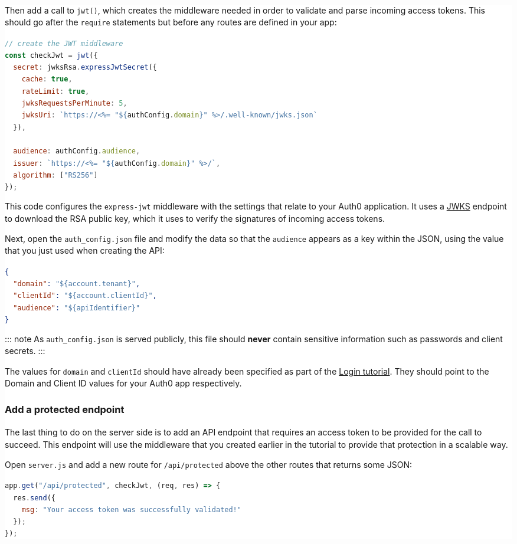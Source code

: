 Then add a call to `jwt()`, which creates the middleware needed in order to validate and parse incoming access tokens. This should go after the `require` statements but before any routes are defined in your app:

```js
// create the JWT middleware
const checkJwt = jwt({
  secret: jwksRsa.expressJwtSecret({
    cache: true,
    rateLimit: true,
    jwksRequestsPerMinute: 5,
    jwksUri: `https://<%= "${authConfig.domain}" %>/.well-known/jwks.json`
  }),

  audience: authConfig.audience,
  issuer: `https://<%= "${authConfig.domain}" %>/`,
  algorithm: ["RS256"]
});
```

This code configures the `express-jwt` middleware with the settings that relate to your Auth0 application. It uses a [JWKS](/jwks) endpoint to download the RSA public key, which it uses to verify the signatures of incoming access tokens.

Next, open the `auth_config.json` file and modify the data so that the `audience` appears as a key within the JSON, using the value that you just used when creating the API:

```json
{
  "domain": "${account.tenant}",
  "clientId": "${account.clientId}",
  "audience": "${apiIdentifier}"
}
```

::: note
As `auth_config.json` is served publicly, this file should **never** contain sensitive information such as passwords and client secrets.
:::

The values for `domain` and `clientId` should have already been specified as part of the [Login tutorial](/quickstarts/spa/vanillajs-beta/01-login). They should point to the Domain and Client ID values for your Auth0 app respectively.

### Add a protected endpoint

The last thing to do on the server side is to add an API endpoint that requires an access token to be provided for the call to succeed. This endpoint will use the middleware that you created earlier in the tutorial to provide that protection in a scalable way.

Open `server.js` and add a new route for `/api/protected` above the other routes that returns some JSON:

```js
app.get("/api/protected", checkJwt, (req, res) => {
  res.send({
    msg: "Your access token was successfully validated!"
  });
});
```
